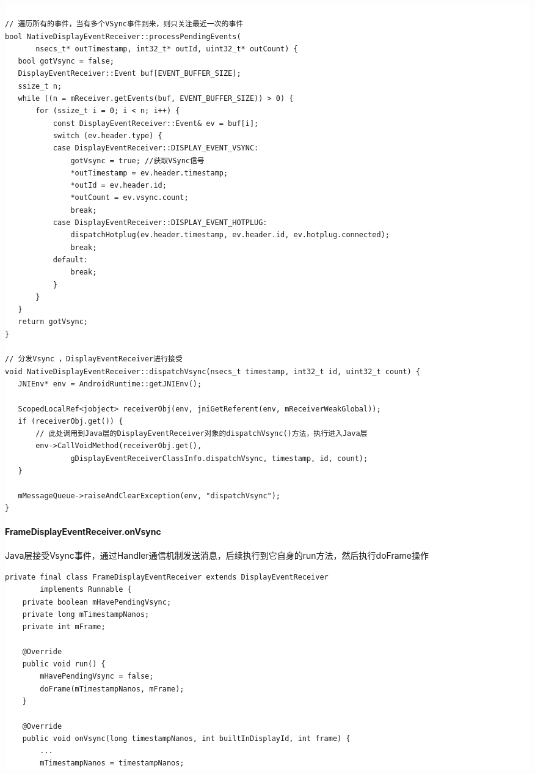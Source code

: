  ```

// 遍历所有的事件，当有多个VSync事件到来，则只关注最近一次的事件
bool NativeDisplayEventReceiver::processPendingEvents(
        nsecs_t* outTimestamp, int32_t* outId, uint32_t* outCount) {
    bool gotVsync = false;
    DisplayEventReceiver::Event buf[EVENT_BUFFER_SIZE];
    ssize_t n;
    while ((n = mReceiver.getEvents(buf, EVENT_BUFFER_SIZE)) > 0) {
        for (ssize_t i = 0; i < n; i++) {
            const DisplayEventReceiver::Event& ev = buf[i];
            switch (ev.header.type) {
            case DisplayEventReceiver::DISPLAY_EVENT_VSYNC:
                gotVsync = true; //获取VSync信号
                *outTimestamp = ev.header.timestamp;
                *outId = ev.header.id;
                *outCount = ev.vsync.count;
                break;
            case DisplayEventReceiver::DISPLAY_EVENT_HOTPLUG:
                dispatchHotplug(ev.header.timestamp, ev.header.id, ev.hotplug.connected);
                break;
            default:
                break;
            }
        }
    }
    return gotVsync;
}

// 分发Vsync ，DisplayEventReceiver进行接受
void NativeDisplayEventReceiver::dispatchVsync(nsecs_t timestamp, int32_t id, uint32_t count) {
    JNIEnv* env = AndroidRuntime::getJNIEnv();

    ScopedLocalRef<jobject> receiverObj(env, jniGetReferent(env, mReceiverWeakGlobal));
    if (receiverObj.get()) {
        // 此处调用到Java层的DisplayEventReceiver对象的dispatchVsync()方法，执行进入Java层
        env->CallVoidMethod(receiverObj.get(),
                gDisplayEventReceiverClassInfo.dispatchVsync, timestamp, id, count);
    }

    mMessageQueue->raiseAndClearException(env, "dispatchVsync");
}
 
 ```
 
####  FrameDisplayEventReceiver.onVsync
Java层接受Vsync事件，通过Handler通信机制发送消息，后续执行到它自身的run方法，然后执行doFrame操作

```
private final class FrameDisplayEventReceiver extends DisplayEventReceiver
        implements Runnable {
    private boolean mHavePendingVsync;
    private long mTimestampNanos;
    private int mFrame;

    @Override
    public void run() {
        mHavePendingVsync = false;
        doFrame(mTimestampNanos, mFrame);
    }
    
    @Override
    public void onVsync(long timestampNanos, int builtInDisplayId, int frame) {
        ...
        mTimestampNanos = timestampNanos;
```